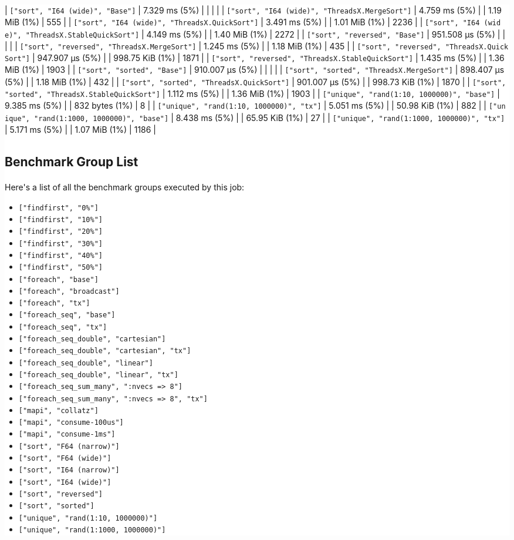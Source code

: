 | `["sort", "I64 (wide)", "Base"]`                                   |   7.329 ms (5%) |           |                 |             |
| `["sort", "I64 (wide)", "ThreadsX.MergeSort"]`                     |   4.759 ms (5%) |           |   1.19 MiB (1%) |         555 |
| `["sort", "I64 (wide)", "ThreadsX.QuickSort"]`                     |   3.491 ms (5%) |           |   1.01 MiB (1%) |        2236 |
| `["sort", "I64 (wide)", "ThreadsX.StableQuickSort"]`               |   4.149 ms (5%) |           |   1.40 MiB (1%) |        2272 |
| `["sort", "reversed", "Base"]`                                     | 951.508 μs (5%) |           |                 |             |
| `["sort", "reversed", "ThreadsX.MergeSort"]`                       |   1.245 ms (5%) |           |   1.18 MiB (1%) |         435 |
| `["sort", "reversed", "ThreadsX.QuickSort"]`                       | 947.907 μs (5%) |           | 998.75 KiB (1%) |        1871 |
| `["sort", "reversed", "ThreadsX.StableQuickSort"]`                 |   1.435 ms (5%) |           |   1.36 MiB (1%) |        1903 |
| `["sort", "sorted", "Base"]`                                       | 910.007 μs (5%) |           |                 |             |
| `["sort", "sorted", "ThreadsX.MergeSort"]`                         | 898.407 μs (5%) |           |   1.18 MiB (1%) |         432 |
| `["sort", "sorted", "ThreadsX.QuickSort"]`                         | 901.007 μs (5%) |           | 998.73 KiB (1%) |        1870 |
| `["sort", "sorted", "ThreadsX.StableQuickSort"]`                   |   1.112 ms (5%) |           |   1.36 MiB (1%) |        1903 |
| `["unique", "rand(1:10, 1000000)", "base"]`                        |   9.385 ms (5%) |           |  832 bytes (1%) |           8 |
| `["unique", "rand(1:10, 1000000)", "tx"]`                          |   5.051 ms (5%) |           |  50.98 KiB (1%) |         882 |
| `["unique", "rand(1:1000, 1000000)", "base"]`                      |   8.438 ms (5%) |           |  65.95 KiB (1%) |          27 |
| `["unique", "rand(1:1000, 1000000)", "tx"]`                        |   5.171 ms (5%) |           |   1.07 MiB (1%) |        1186 |

## Benchmark Group List
Here's a list of all the benchmark groups executed by this job:

- `["findfirst", "0%"]`
- `["findfirst", "10%"]`
- `["findfirst", "20%"]`
- `["findfirst", "30%"]`
- `["findfirst", "40%"]`
- `["findfirst", "50%"]`
- `["foreach", "base"]`
- `["foreach", "broadcast"]`
- `["foreach", "tx"]`
- `["foreach_seq", "base"]`
- `["foreach_seq", "tx"]`
- `["foreach_seq_double", "cartesian"]`
- `["foreach_seq_double", "cartesian", "tx"]`
- `["foreach_seq_double", "linear"]`
- `["foreach_seq_double", "linear", "tx"]`
- `["foreach_seq_sum_many", ":nvecs => 8"]`
- `["foreach_seq_sum_many", ":nvecs => 8", "tx"]`
- `["mapi", "collatz"]`
- `["mapi", "consume-100us"]`
- `["mapi", "consume-1ms"]`
- `["sort", "F64 (narrow)"]`
- `["sort", "F64 (wide)"]`
- `["sort", "I64 (narrow)"]`
- `["sort", "I64 (wide)"]`
- `["sort", "reversed"]`
- `["sort", "sorted"]`
- `["unique", "rand(1:10, 1000000)"]`
- `["unique", "rand(1:1000, 1000000)"]`

